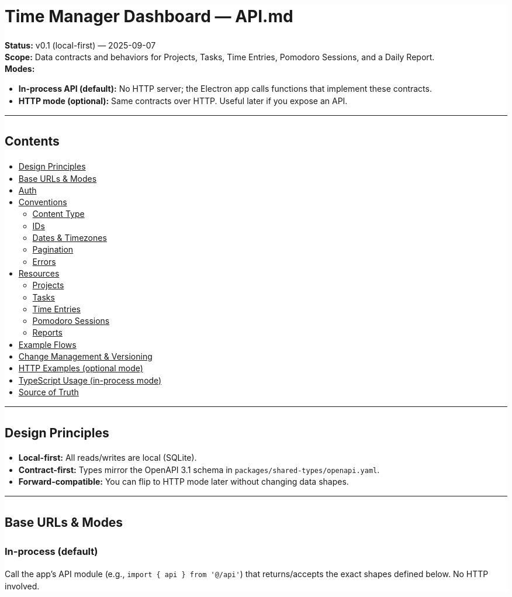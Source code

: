 
# Time Manager Dashboard — API.md

**Status:** v0.1 (local-first) — 2025-09-07  
**Scope:** Data contracts and behaviors for Projects, Tasks, Time Entries, Pomodoro Sessions, and a Daily Report.  
**Modes:**
- **In-process API (default):** No HTTP server; the Electron app calls functions that implement these contracts.
- **HTTP mode (optional):** Same contracts over HTTP. Useful later if you expose an API.

---

## Contents
- [Design Principles](#design-principles)
- [Base URLs & Modes](#base-urls--modes)
- [Auth](#auth)
- [Conventions](#conventions)
  - [Content Type](#content-type)
  - [IDs](#ids)
  - [Dates & Timezones](#dates--timezones)
  - [Pagination](#pagination)
  - [Errors](#errors)
- [Resources](#resources)
  - [Projects](#projects)
  - [Tasks](#tasks)
  - [Time Entries](#time-entries)
  - [Pomodoro Sessions](#pomodoro-sessions)
  - [Reports](#reports)
- [Example Flows](#example-flows)
- [Change Management & Versioning](#change-management--versioning)
- [HTTP Examples (optional mode)](#http-examples-optional-mode)
- [TypeScript Usage (in-process mode)](#typescript-usage-in-process-mode)
- [Source of Truth](#source-of-truth)

---

## Design Principles
- **Local-first:** All reads/writes are local (SQLite).  
- **Contract-first:** Types mirror the OpenAPI 3.1 schema in `packages/shared-types/openapi.yaml`.  
- **Forward-compatible:** You can flip to HTTP mode later without changing data shapes.

---

## Base URLs & Modes

### In-process (default)
Call the app’s API module (e.g., `import { api } from '@/api'`) that returns/accepts the exact shapes defined below. No HTTP involved.
